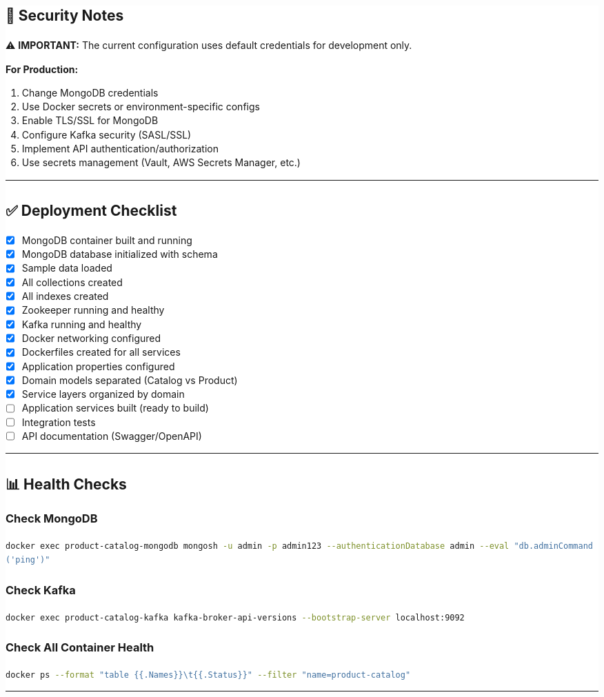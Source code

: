 
## 🔐 Security Notes

⚠️ **IMPORTANT:** The current configuration uses default credentials for development only.

**For Production:**
1. Change MongoDB credentials
2. Use Docker secrets or environment-specific configs
3. Enable TLS/SSL for MongoDB
4. Configure Kafka security (SASL/SSL)
5. Implement API authentication/authorization
6. Use secrets management (Vault, AWS Secrets Manager, etc.)

---

## ✅ Deployment Checklist

- [x] MongoDB container built and running
- [x] MongoDB database initialized with schema
- [x] Sample data loaded
- [x] All collections created
- [x] All indexes created
- [x] Zookeeper running and healthy
- [x] Kafka running and healthy
- [x] Docker networking configured
- [x] Dockerfiles created for all services
- [x] Application properties configured
- [x] Domain models separated (Catalog vs Product)
- [x] Service layers organized by domain
- [ ] Application services built (ready to build)
- [ ] Integration tests
- [ ] API documentation (Swagger/OpenAPI)

---

## 📊 Health Checks

### Check MongoDB
```bash
docker exec product-catalog-mongodb mongosh -u admin -p admin123 --authenticationDatabase admin --eval "db.adminCommand('ping')"
```

### Check Kafka
```bash
docker exec product-catalog-kafka kafka-broker-api-versions --bootstrap-server localhost:9092
```

### Check All Container Health
```bash
docker ps --format "table {{.Names}}\t{{.Status}}" --filter "name=product-catalog"
```

---